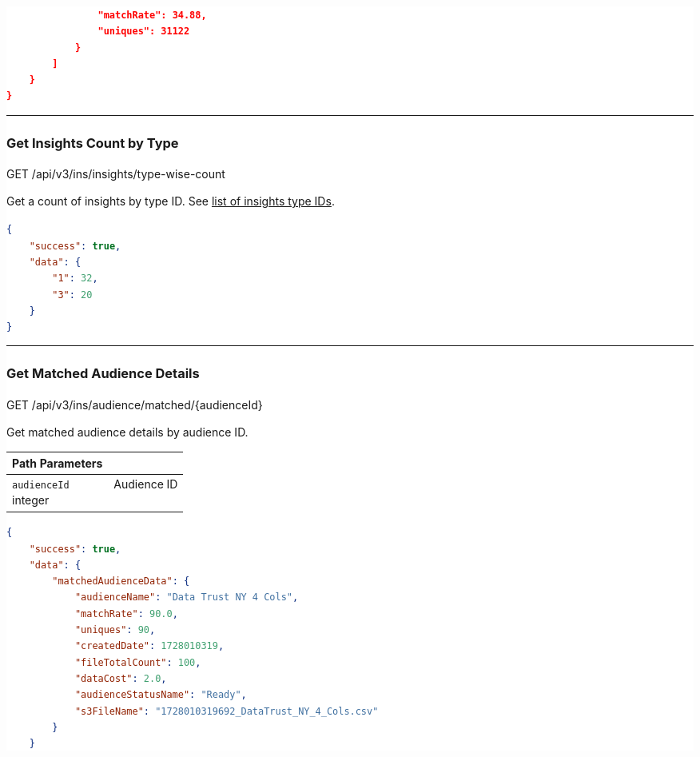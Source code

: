 ```json title="Response 200"
                "matchRate": 34.88,
                "uniques": 31122
            }
        ]
    }
}
```

</div></div>

---

### Get Insights Count by Type

<span class="badge badge--primary">GET</span> <span class="path-text">/api/v3/ins/insights/type-wise-count</span>

<div class="container">
  <div class="child1">

Get a count of insights by type ID. See [list of insights type IDs](#get-list-of-insights-types). 

</div><div class="child2">

```json title="Response 200"
{
    "success": true,
    "data": {
        "1": 32,
        "3": 20
    }
}
```

</div></div>

---

### Get Matched Audience Details

<span class="badge badge--primary">GET</span> <span class="path-text">/api/v3/ins/audience/matched/{audienceId}</span>

<div class="container">
  <div class="child1">

Get matched audience details by audience ID.

| Path Parameters |  |
| ----| --- |
| `audienceId` <br /><span class="type-text">integer</span> | Audience ID |

</div><div class="child2">

```json title="Response 200"
{
    "success": true,
    "data": {
        "matchedAudienceData": {
            "audienceName": "Data Trust NY 4 Cols",
            "matchRate": 90.0,
            "uniques": 90,
            "createdDate": 1728010319,
            "fileTotalCount": 100,
            "dataCost": 2.0,
            "audienceStatusName": "Ready",
            "s3FileName": "1728010319692_DataTrust_NY_4_Cols.csv"
        }
    }
```